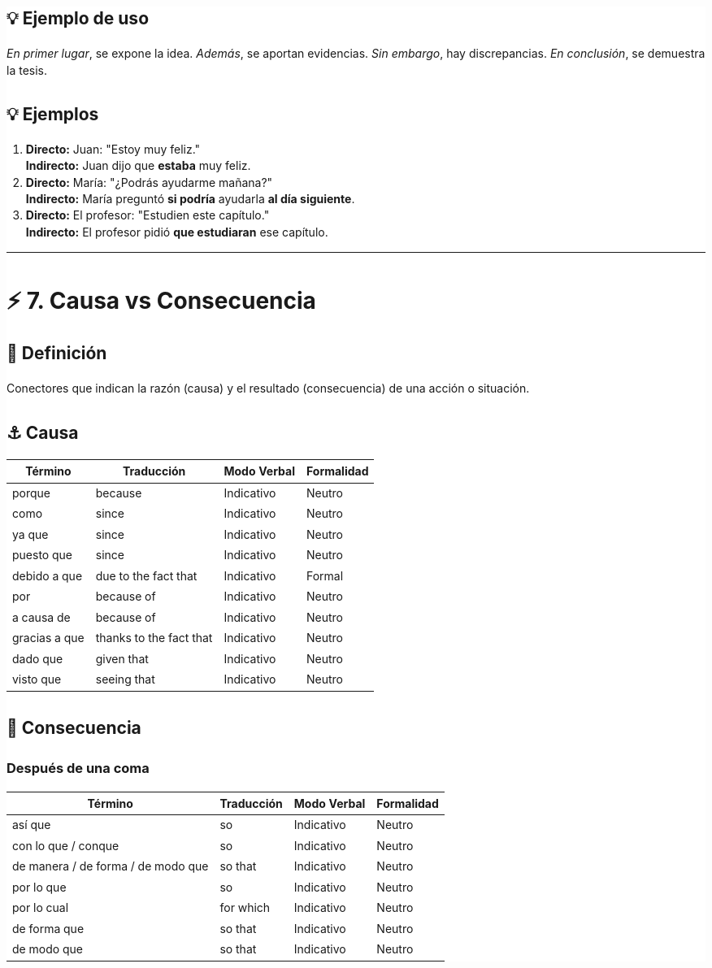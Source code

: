 ## 💡 Ejemplo de uso
*En primer lugar*, se expone la idea. *Además*, se aportan evidencias. *Sin embargo*, hay discrepancias. *En conclusión*, se demuestra la tesis.

## 💡 Ejemplos
1. **Directo:** Juan: "Estoy muy feliz."  
   **Indirecto:** Juan dijo que **estaba** muy feliz.
2. **Directo:** María: "¿Podrás ayudarme mañana?"  
   **Indirecto:** María preguntó **si podría** ayudarla **al día siguiente**.
3. **Directo:** El profesor: "Estudien este capítulo."  
   **Indirecto:** El profesor pidió **que estudiaran** ese capítulo.

---

# ⚡ 7. Causa vs Consecuencia

## 📝 Definición
Conectores que indican la razón (causa) y el resultado (consecuencia) de una acción o situación.

## ⚓ Causa

| Término                | Traducción              | Modo Verbal | Formalidad |
|-----------------------|------------------------|-------------|------------|
| porque                | because                | Indicativo  | Neutro     |
| como                  | since                  | Indicativo  | Neutro     |
| ya que                | since                  | Indicativo  | Neutro     |
| puesto que            | since                  | Indicativo  | Neutro     |
| debido a que          | due to the fact that   | Indicativo  | Formal     |
| por                   | because of             | Indicativo  | Neutro     |
| a causa de            | because of             | Indicativo  | Neutro     |
| gracias a que         | thanks to the fact that| Indicativo  | Neutro     |
| dado que              | given that             | Indicativo  | Neutro     |
| visto que             | seeing that            | Indicativo  | Neutro     |

## 🎲 Consecuencia

### Después de una coma

| Término                        | Traducción              | Modo Verbal | Formalidad |
|-------------------------------|------------------------|-------------|------------|
| así que                        | so                     | Indicativo  | Neutro     |
| con lo que / conque            | so                     | Indicativo  | Neutro     |
| de manera / de forma / de modo que | so that            | Indicativo  | Neutro     |
| por lo que                     | so                     | Indicativo  | Neutro     |
| por lo cual                    | for which              | Indicativo  | Neutro     |
| de forma que                   | so that                | Indicativo  | Neutro     |
| de modo que                    | so that                | Indicativo  | Neutro     |